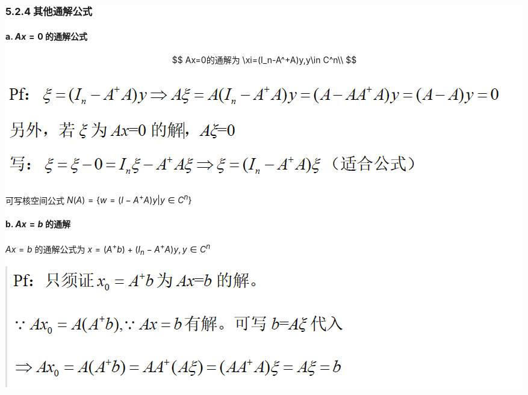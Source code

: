 ### 5.2.4 其他通解公式

#### a. $Ax=0$ 的通解公式

$$
Ax=0的通解为 \xi=(I_n-A^+A)y,y\in C^n\\
$$

![image-20221126195256015](5.子空间与正规方程/image-20221126195256015.png)

可写核空间公式 $N(A)=\{w=(I-A^+A)y\vert y\in C^n\}$ 

#### b. $Ax=b$ 的通解

$Ax=b$ 的通解公式为 $x=(A^+b)+(I_n-A^+A)y,y\in C^n$ 

![image-20221126195417835](5.子空间与正规方程/image-20221126195417835.png)
